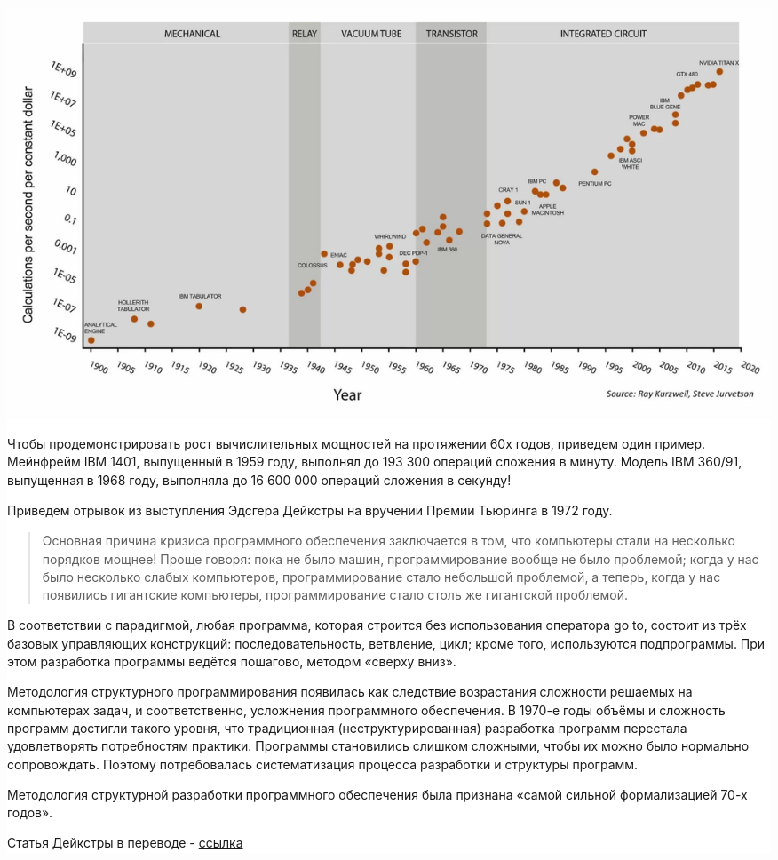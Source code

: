 <p align="center" style="margin:auto">
  <img src="files/01_04.png" width="" />
</p>

Чтобы продемонстрировать рост вычислительных мощностей на протяжении 60х годов, приведем один пример. Мейнфрейм IBM 1401, выпущенный в 1959 году, выполнял до 193 300 операций сложения в минуту. Модель IBM 360/91, выпущенная в 1968 году, выполняла до 16 600 000 операций сложения в секунду!

Приведем отрывок из выступления Эдсгера Дейкстры на вручении Премии Тьюринга в 1972 году.

> Основная причина кризиса программного обеспечения заключается в том, что компьютеры стали на несколько порядков мощнее! Проще говоря: пока не было машин, программирование вообще не было проблемой; когда у нас было несколько слабых компьютеров, программирование стало небольшой проблемой, а теперь, когда у нас появились гигантские компьютеры, программирование стало столь же гигантской проблемой.

В соответствии с парадигмой, любая программа, которая строится без использования оператора go to, состоит из трёх базовых управляющих конструкций: последовательность, ветвление, цикл; кроме того, используются подпрограммы. При этом разработка программы ведётся пошагово, методом «сверху вниз».

Методология структурного программирования появилась как следствие возрастания сложности решаемых на компьютерах задач, и соответственно, усложнения программного обеспечения. В 1970-е годы объёмы и сложность программ достигли такого уровня, что традиционная (неструктурированная) разработка программ перестала удовлетворять потребностям практики. Программы становились слишком сложными, чтобы их можно было нормально сопровождать. Поэтому потребовалась систематизация процесса разработки и структуры программ.

Методология структурной разработки программного обеспечения была признана «самой сильной формализацией 70-х годов».

Статья Дейкстры в переводе - [ссылка](files/goto_article.pdf)
